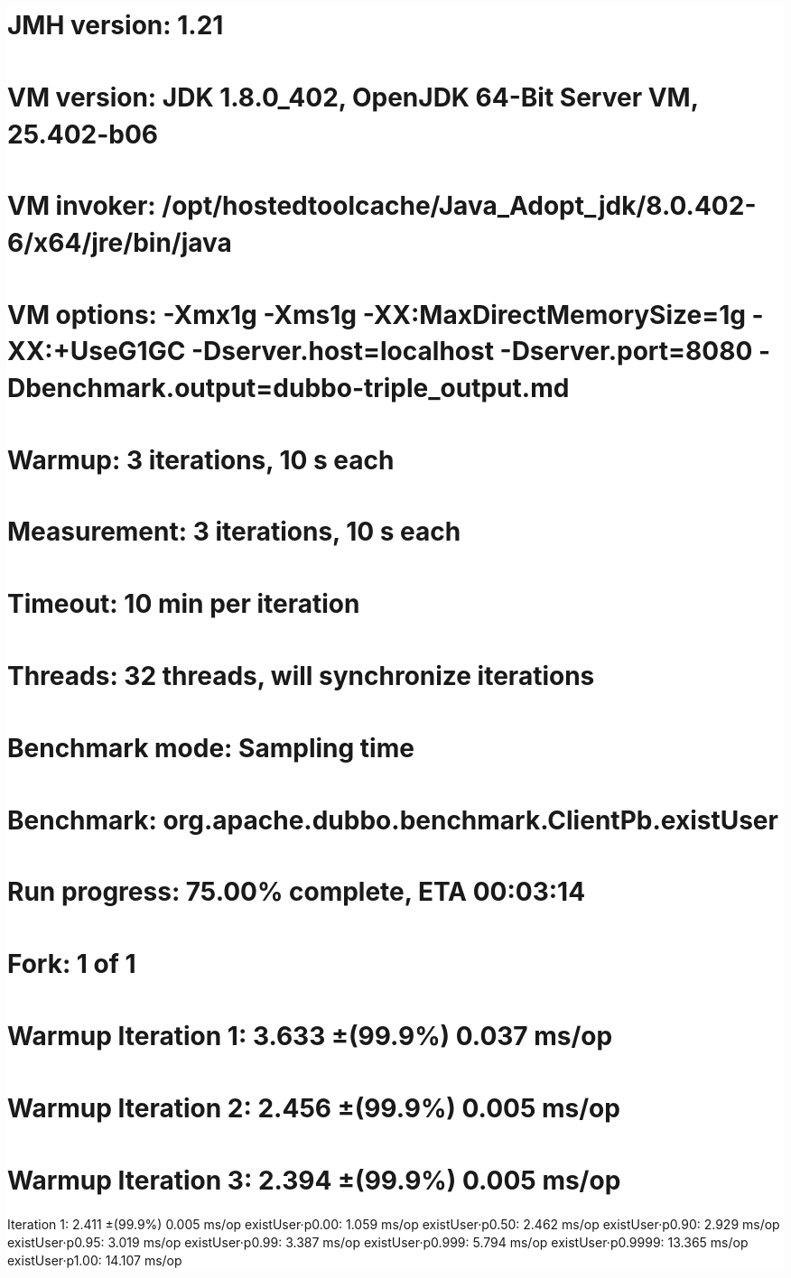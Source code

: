 
# JMH version: 1.21
# VM version: JDK 1.8.0_402, OpenJDK 64-Bit Server VM, 25.402-b06
# VM invoker: /opt/hostedtoolcache/Java_Adopt_jdk/8.0.402-6/x64/jre/bin/java
# VM options: -Xmx1g -Xms1g -XX:MaxDirectMemorySize=1g -XX:+UseG1GC -Dserver.host=localhost -Dserver.port=8080 -Dbenchmark.output=dubbo-triple_output.md
# Warmup: 3 iterations, 10 s each
# Measurement: 3 iterations, 10 s each
# Timeout: 10 min per iteration
# Threads: 32 threads, will synchronize iterations
# Benchmark mode: Sampling time
# Benchmark: org.apache.dubbo.benchmark.ClientPb.existUser

# Run progress: 75.00% complete, ETA 00:03:14
# Fork: 1 of 1
# Warmup Iteration   1: 3.633 ±(99.9%) 0.037 ms/op
# Warmup Iteration   2: 2.456 ±(99.9%) 0.005 ms/op
# Warmup Iteration   3: 2.394 ±(99.9%) 0.005 ms/op
Iteration   1: 2.411 ±(99.9%) 0.005 ms/op
                 existUser·p0.00:   1.059 ms/op
                 existUser·p0.50:   2.462 ms/op
                 existUser·p0.90:   2.929 ms/op
                 existUser·p0.95:   3.019 ms/op
                 existUser·p0.99:   3.387 ms/op
                 existUser·p0.999:  5.794 ms/op
                 existUser·p0.9999: 13.365 ms/op
                 existUser·p1.00:   14.107 ms/op
